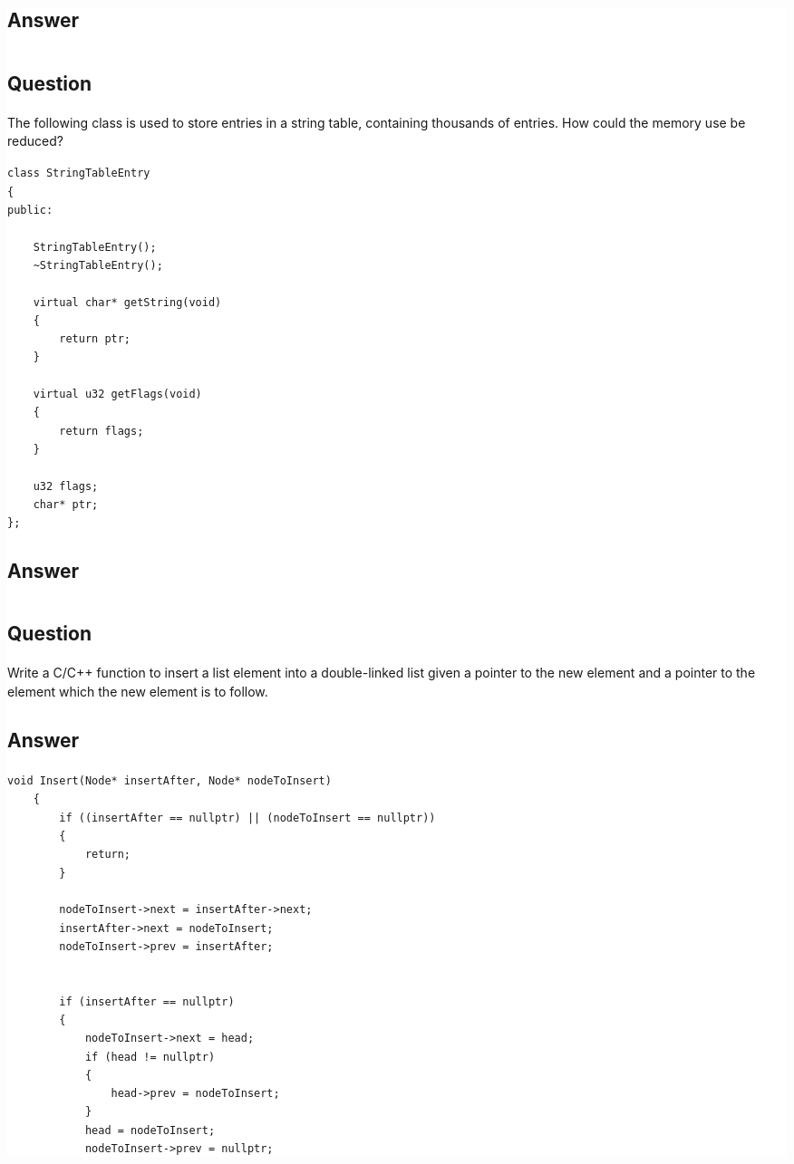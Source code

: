 ## Answer


#
## Question
The following class is used to store entries in a string table, containing thousands of entries. How could the memory use be reduced?
```
class StringTableEntry
{
public:

	StringTableEntry();
	~StringTableEntry();

	virtual char* getString(void)
	{
		return ptr;
	}

	virtual u32 getFlags(void)
	{
		return flags;
	}

	u32 flags;
	char* ptr;
};
```

## Answer


#
## Question
Write a C/C++ function to insert a list element into a double-linked list given a pointer to the new element and a pointer to the element which the new element is to follow.

## Answer
```
void Insert(Node* insertAfter, Node* nodeToInsert)
    {
        if ((insertAfter == nullptr) || (nodeToInsert == nullptr))
        {
            return;
        }

        nodeToInsert->next = insertAfter->next;
        insertAfter->next = nodeToInsert;
        nodeToInsert->prev = insertAfter;
        

        if (insertAfter == nullptr)
        {
            nodeToInsert->next = head;
            if (head != nullptr)
            {
                head->prev = nodeToInsert;
            }
            head = nodeToInsert;
            nodeToInsert->prev = nullptr;
```